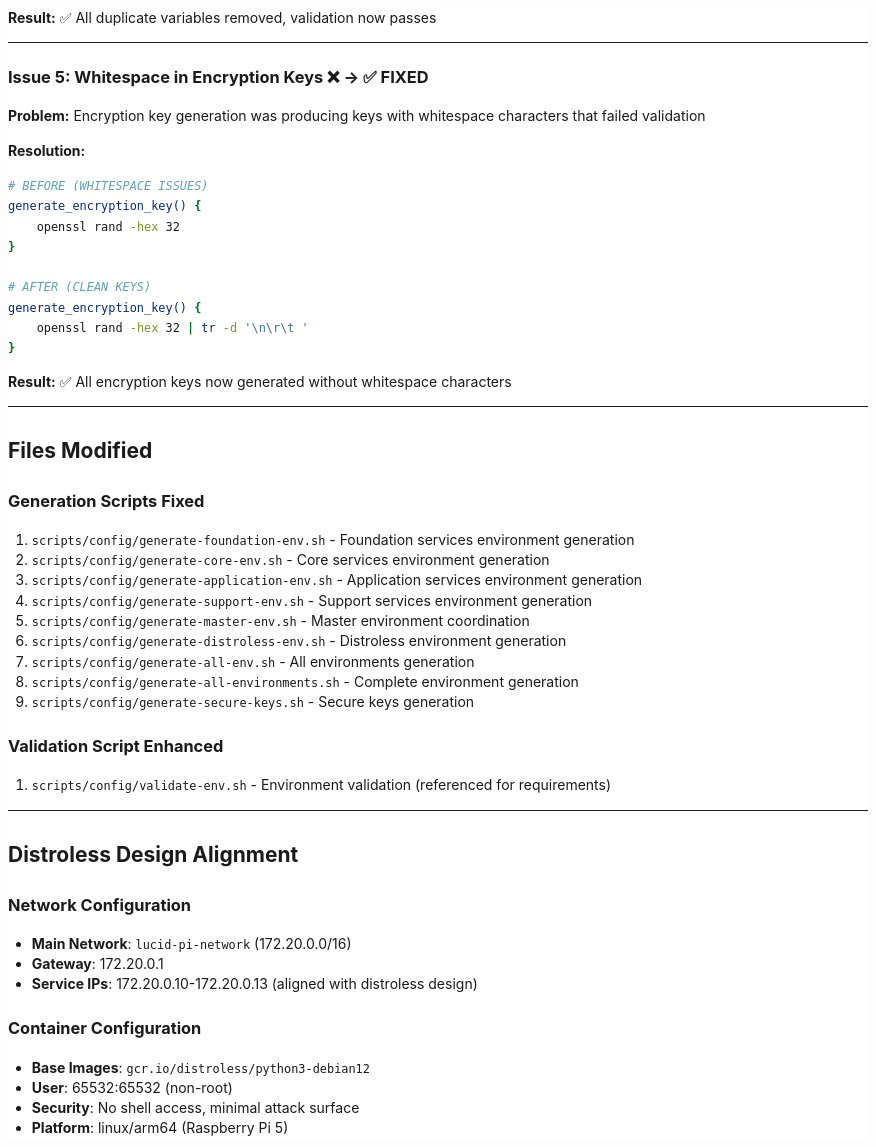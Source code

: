 **Result:** ✅ All duplicate variables removed, validation now passes

---

### Issue 5: Whitespace in Encryption Keys ❌ → ✅ FIXED

**Problem:** Encryption key generation was producing keys with whitespace characters that failed validation

**Resolution:**
```bash
# BEFORE (WHITESPACE ISSUES)
generate_encryption_key() {
    openssl rand -hex 32
}

# AFTER (CLEAN KEYS)
generate_encryption_key() {
    openssl rand -hex 32 | tr -d '\n\r\t '
}
```

**Result:** ✅ All encryption keys now generated without whitespace characters

---

## Files Modified

### **Generation Scripts Fixed**
1. `scripts/config/generate-foundation-env.sh` - Foundation services environment generation
2. `scripts/config/generate-core-env.sh` - Core services environment generation
3. `scripts/config/generate-application-env.sh` - Application services environment generation
4. `scripts/config/generate-support-env.sh` - Support services environment generation
5. `scripts/config/generate-master-env.sh` - Master environment coordination
6. `scripts/config/generate-distroless-env.sh` - Distroless environment generation
7. `scripts/config/generate-all-env.sh` - All environments generation
8. `scripts/config/generate-all-environments.sh` - Complete environment generation
9. `scripts/config/generate-secure-keys.sh` - Secure keys generation

### **Validation Script Enhanced**
1. `scripts/config/validate-env.sh` - Environment validation (referenced for requirements)

---

## Distroless Design Alignment

### **Network Configuration**
- **Main Network**: `lucid-pi-network` (172.20.0.0/16)
- **Gateway**: 172.20.0.1
- **Service IPs**: 172.20.0.10-172.20.0.13 (aligned with distroless design)

### **Container Configuration**
- **Base Images**: `gcr.io/distroless/python3-debian12`
- **User**: 65532:65532 (non-root)
- **Security**: No shell access, minimal attack surface
- **Platform**: linux/arm64 (Raspberry Pi 5)
